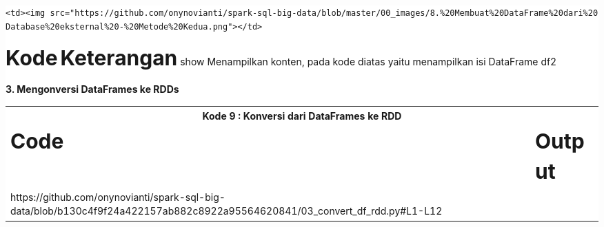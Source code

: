     <td><img src="https://github.com/onynovianti/spark-sql-big-data/blob/master/00_images/8.%20Membuat%20DataFrame%20dari%20Database%20eksternal%20-%20Metode%20Kedua.png"></td>
 </tr>
 <tr>
    <td><b style="font-size:30px">Kode</b></td>
    <td><b style="font-size:30px">Keterangan</b></td>
 </tr>
 <tr>
    <td>show</td>
    <td>Menampilkan konten, pada kode diatas yaitu menampilkan isi DataFrame df2</td>
 </tr>
</table><br>

**3. Mengonversi DataFrames ke RDDs**
<table border="0">
 <tr>
    <th colspan="2" align="center"><b>Kode 9 : Konversi dari DataFrames ke RDD</b></th>
 </tr>
 <tr>
    <td><b style="font-size:30px">Code</b></td>
    <td><b style="font-size:30px">Output</b></td>
 </tr>
 <tr>
    <td>https://github.com/onynovianti/spark-sql-big-data/blob/b130c4f9f24a422157ab882c8922a95564620841/03_convert_df_rdd.py#L1-L12</td>